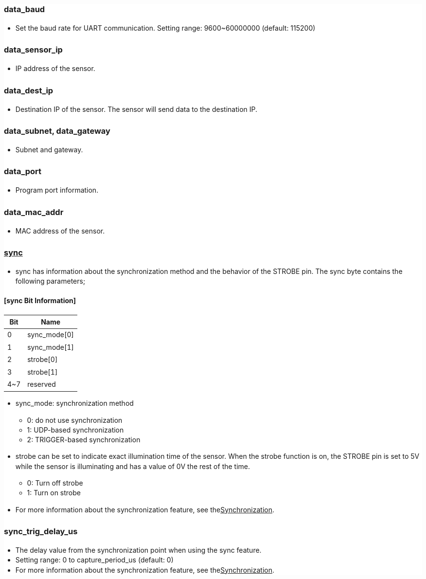 ### data_baud
- Set the baud rate for UART communication. Setting range: 9600~60000000 (default: 115200)

### data_sensor_ip
- IP address of the sensor.

### data_dest_ip
- Destination IP of the sensor. The sensor will send data to the destination IP.

### data_subnet, data_gateway
- Subnet and gateway.

### data_port
- Program port information.

### data_mac_addr
- MAC address of the sensor.

### [sync](#sync)
- sync has information about the synchronization method and the behavior of the STROBE pin. The sync byte contains the following parameters;

#### [sync Bit Information]
| Bit | Name         |
| --- | ------------ |
| 0   | sync_mode[0] |
| 1   | sync_mode[1] |
| 2   | strobe[0]    |
| 3   | strobe[1]    |
| 4~7 | reserved     |

- sync_mode: synchronization method
  - 0: do not use synchronization
  - 1: UDP-based synchronization
  - 2: TRIGGER-based synchronization

- strobe can be set to indicate exact illumination time of the sensor. When the strobe function is on, the STROBE pin is set to 5V while the sensor is illuminating and has a value of 0V the rest of the time.
  - 0: Turn off strobe
  - 1: Turn on strobe

- For more information about the synchronization feature, see the[Synchronization](#synchronization).

### sync_trig_delay_us
- The delay value from the synchronization point when using the sync feature.
- Setting range: 0 to capture_period_us (default: 0)
- For more information about the synchronization feature, see the[Synchronization](#synchronization).
